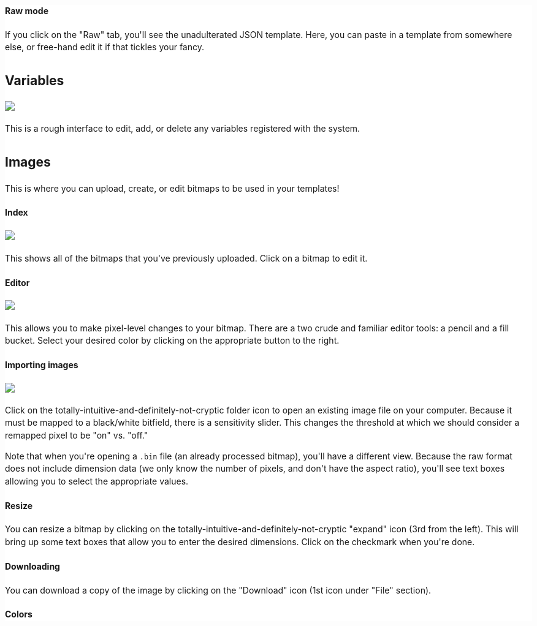 #### Raw mode

If you click on the "Raw" tab, you'll see the unadulterated JSON template.  Here, you can paste in a template from somewhere else, or free-hand edit it if that tickles your fancy.

## Variables

<img src="./docs/variables_editor.png" />

This is a rough interface to edit, add, or delete any variables registered with the system.

## Images

This is where you can upload, create, or edit bitmaps to be used in your templates!

#### Index

<img src="./docs/bitmap_index.png" width="400" />

This shows all of the bitmaps that you've previously uploaded.  Click on a bitmap to edit it.

#### Editor

<img src="./docs/bitmap_editor.png" width="400" />

This allows you to make pixel-level changes to your bitmap.  There are a two crude and familiar editor tools: a pencil and a fill bucket.  Select your desired color by clicking on the appropriate button to the right.

#### Importing images

<img src="./docs/bitmap_import.png" width="400" />

Click on the totally-intuitive-and-definitely-not-cryptic folder icon to open an existing image file on your computer.  Because it must be mapped to a black/white bitfield, there is a sensitivity slider.  This changes the threshold at which we should consider a remapped pixel to be "on" vs. "off."

Note that when you're opening a `.bin` file (an already processed bitmap), you'll have a different view.  Because the raw format does not include dimension data (we only know the number of pixels, and don't have the aspect ratio), you'll see text boxes allowing you to select the appropriate values.

#### Resize

You can resize a bitmap by clicking on the totally-intuitive-and-definitely-not-cryptic "expand" icon (3rd from the left).  This will bring up some text boxes that allow you to enter the desired dimensions.  Click on the checkmark when you're done.

#### Downloading

You can download a copy of the image by clicking on the "Download" icon (1st icon under "File" section).


#### Colors
